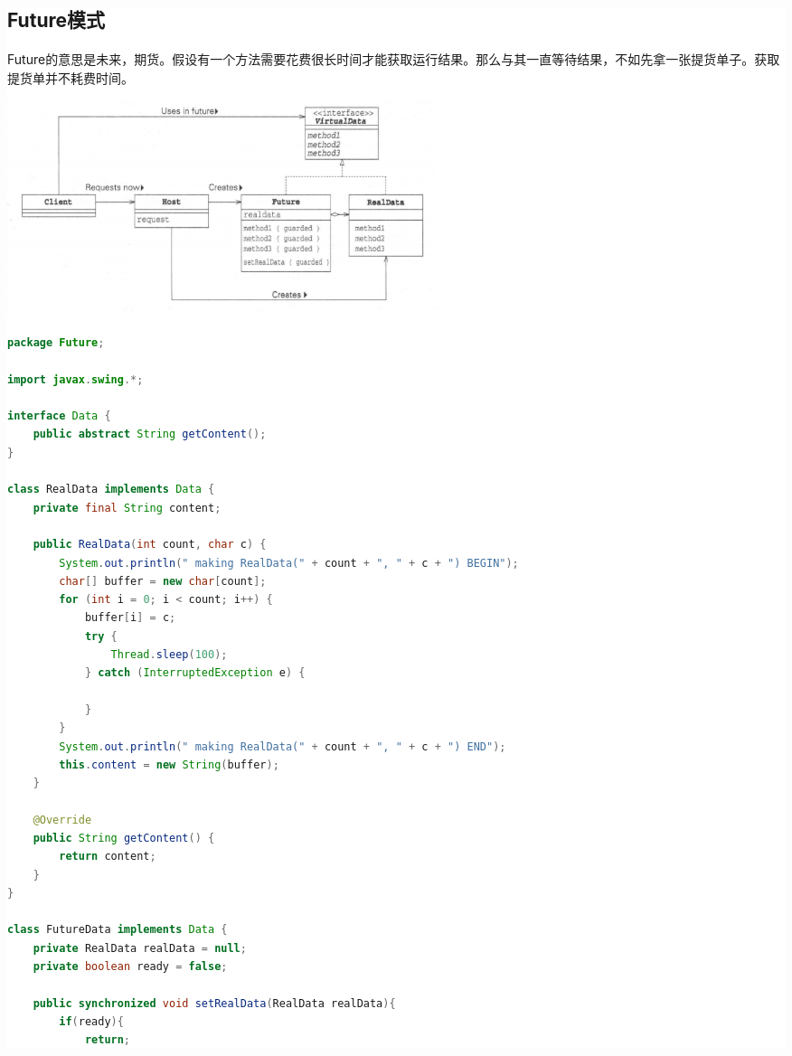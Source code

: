 ## Future模式

Future的意思是未来，期货。假设有一个方法需要花费很长时间才能获取运行结果。那么与其一直等待结果，不如先拿一张提货单子。获取提货单并不耗费时间。

<img src="resources\Future模式.PNG" style="zoom:67%;" />

```java
package Future;

import javax.swing.*;

interface Data {
    public abstract String getContent();
}

class RealData implements Data {
    private final String content;

    public RealData(int count, char c) {
        System.out.println(" making RealData(" + count + ", " + c + ") BEGIN");
        char[] buffer = new char[count];
        for (int i = 0; i < count; i++) {
            buffer[i] = c;
            try {
                Thread.sleep(100);
            } catch (InterruptedException e) {

            }
        }
        System.out.println(" making RealData(" + count + ", " + c + ") END");
        this.content = new String(buffer);
    }

    @Override
    public String getContent() {
        return content;
    }
}

class FutureData implements Data {
    private RealData realData = null;
    private boolean ready = false;

    public synchronized void setRealData(RealData realData){
        if(ready){
            return;
```
